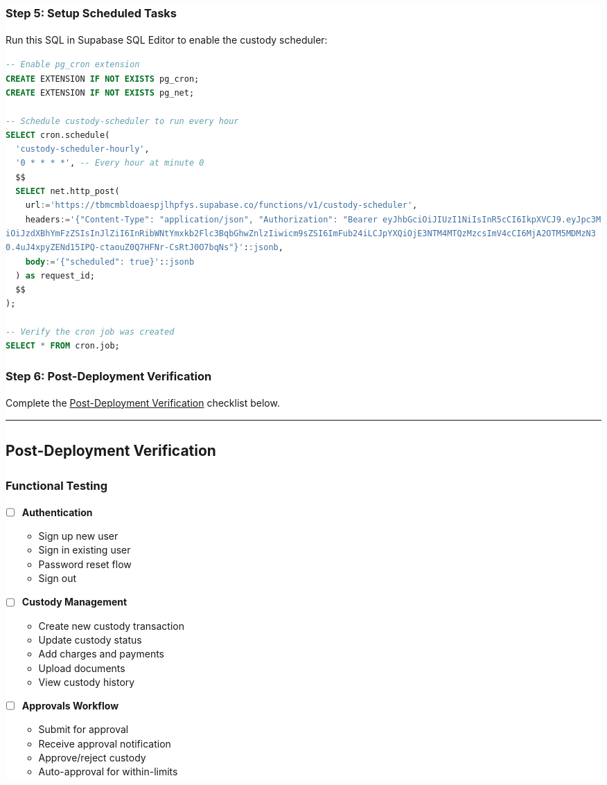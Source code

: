 ### Step 5: Setup Scheduled Tasks
Run this SQL in Supabase SQL Editor to enable the custody scheduler:

```sql
-- Enable pg_cron extension
CREATE EXTENSION IF NOT EXISTS pg_cron;
CREATE EXTENSION IF NOT EXISTS pg_net;

-- Schedule custody-scheduler to run every hour
SELECT cron.schedule(
  'custody-scheduler-hourly',
  '0 * * * *', -- Every hour at minute 0
  $$
  SELECT net.http_post(
    url:='https://tbmcmbldoaespjlhpfys.supabase.co/functions/v1/custody-scheduler',
    headers:='{"Content-Type": "application/json", "Authorization": "Bearer eyJhbGciOiJIUzI1NiIsInR5cCI6IkpXVCJ9.eyJpc3MiOiJzdXBhYmFzZSIsInJlZiI6InRibWNtYmxkb2Flc3BqbGhwZnlzIiwicm9sZSI6ImFub24iLCJpYXQiOjE3NTM4MTQzMzcsImV4cCI6MjA2OTM5MDMzN30.4uJ4xpyZENd15IPQ-ctaouZ0Q7HFNr-CsRtJ0O7bqNs"}'::jsonb,
    body:='{"scheduled": true}'::jsonb
  ) as request_id;
  $$
);

-- Verify the cron job was created
SELECT * FROM cron.job;
```

### Step 6: Post-Deployment Verification
Complete the [Post-Deployment Verification](#post-deployment-verification) checklist below.

---

## Post-Deployment Verification

### Functional Testing
- [ ] **Authentication**
  - Sign up new user
  - Sign in existing user
  - Password reset flow
  - Sign out

- [ ] **Custody Management**
  - Create new custody transaction
  - Update custody status
  - Add charges and payments
  - Upload documents
  - View custody history

- [ ] **Approvals Workflow**
  - Submit for approval
  - Receive approval notification
  - Approve/reject custody
  - Auto-approval for within-limits
